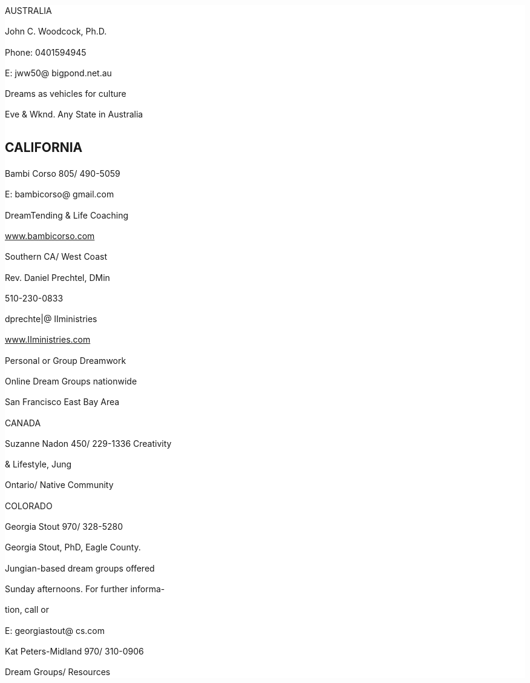 AUSTRALIA

John C. Woodcock, Ph.D.

Phone: 0401594945

E: jww50@ bigpond.net.au

Dreams as vehicles for culture

Eve \& Wknd. Any State in Australia

## CALIFORNIA

Bambi Corso 805/ 490-5059

E: bambicorso@ gmail.com

DreamTending \& Life Coaching

www.bambicorso.com

Southern CA/ West Coast

Rev. Daniel Prechtel, DMin

510-230-0833

dprechte|@ IIministries

www.IIministries.com

Personal or Group Dreamwork

Online Dream Groups nationwide

San Francisco East Bay Area

CANADA

Suzanne Nadon 450/ 229-1336 Creativity

\& Lifestyle, Jung

Ontario/ Native Community

COLORADO

Georgia Stout 970/ 328-5280

Georgia Stout, PhD, Eagle County.

Jungian-based dream groups offered

Sunday afternoons. For further informa-

tion, call or

E: georgiastout@ cs.com

Kat Peters-Midland 970/ 310-0906

Dream Groups/ Resources
